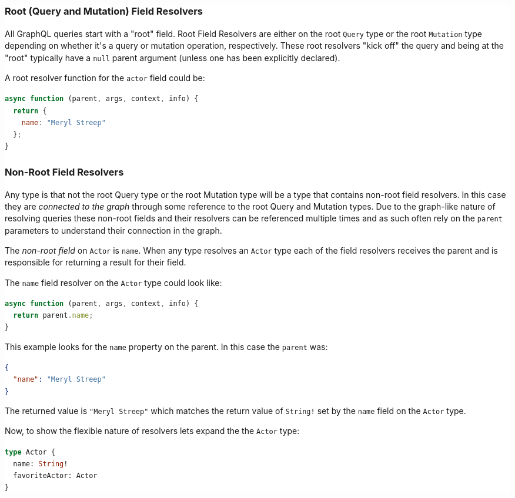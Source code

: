 ### Root (Query and Mutation) Field Resolvers

All GraphQL queries start with a "root" field. Root Field Resolvers are either on the root `Query` type or the root
`Mutation` type depending on whether it's a query or mutation operation, respectively. These root resolvers "kick off"
the query and being at the "root" typically have a `null` parent argument (unless one has been explicitly declared).

A root resolver function for the `actor` field could be:

```js
async function (parent, args, context, info) {
  return {
    name: "Meryl Streep"
  };
}
```

### Non-Root Field Resolvers

Any type is that not the root Query type or the root Mutation type will be a type that contains non-root field
resolvers. In this case they are _connected to the graph_ through some reference to the root Query and Mutation types.
Due to the graph-like nature of resolving queries these non-root fields and their resolvers can be referenced multiple
times and as such often rely on the `parent` parameters to understand their connection in the graph.

The _non-root field_ on `Actor` is `name`. When any type resolves an `Actor` type each of the field resolvers receives
the parent and is responsible for returning a result for their field.

The `name` field resolver on the `Actor` type could look like:

```js
async function (parent, args, context, info) {
  return parent.name;
}
```

This example looks for the `name` property on the parent. In this case the `parent` was:

```json
{
  "name": "Meryl Streep"
}
```

The returned value is `"Meryl Streep"` which matches the return value of `String!` set by the `name` field on the
`Actor` type.

Now, to show the flexible nature of resolvers lets expand the the `Actor` type:

```graphql
type Actor {
  name: String!
  favoriteActor: Actor
}
```
